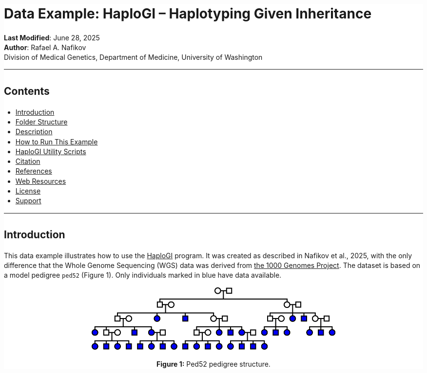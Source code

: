 # Data Example: HaploGI – Haplotyping Given Inheritance

**Last Modified**: June 28, 2025  
**Author**: Rafael A. Nafikov  
Division of Medical Genetics, Department of Medicine, 
University of Washington  

---

## Contents
- [Introduction](#introduction)
- [Folder Structure](#folder-structure)
- [Description](#description)
- [How to Run This Example](#how-to-run-this-example)
- [HaploGI Utility Scripts](#haplogi-utility-scripts)
- [Citation](#citation)
- [References](#references)
- [Web Resources](#web-resources)
- [License](#license)
- [Support](#support)

------------------------------------------------------------------------

## Introduction

This data example illustrates how to use the [HaploGI](https://github.com/RafPrograms/HaploGI/tree/main/src) program. It was created as described in Nafikov et al., 2025, with the only difference that the Whole Genome Sequencing (WGS) data was derived from [the 1000 Genomes Project](https://www.internationalgenome.org). The dataset is based on a model pedigree `ped52` (Figure 1). Only individuals marked in blue have data available.


<p align="center">
  <img src="./background/ped52.png" alt="Ped52 pedigree structure" width="500">
</p>

<p align="center"><strong>Figure 1:</strong> Ped52 pedigree structure.</p>



